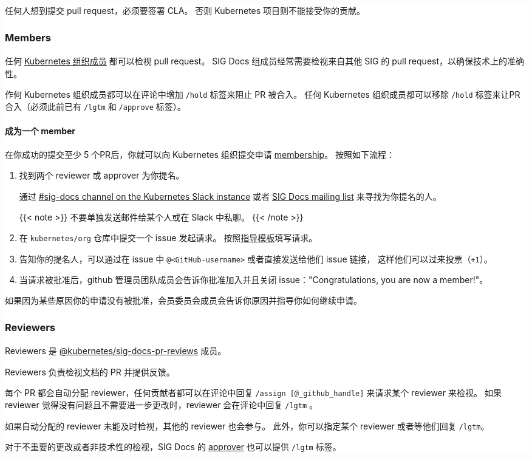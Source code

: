 
任何人想到提交 pull request，必须要签署 CLA。 否则 Kubernetes 项目则不能接受你的贡献。

### Members


任何 [Kubernetes 组织成员](https://github.com/kubernetes) 都可以检视 pull request。
SIG Docs 组成员经常需要检视来自其他 SIG 的 pull request，以确保技术上的准确性。


作何 Kubernetes 组织成员都可以在评论中增加 `/hold` 标签来阻止 PR 被合入。
任何 Kubernetes 组织成员都可以移除 `/hold` 标签来让PR 合入（必须此前已有 `/lgtm` 和 `/approve` 标签）。


#### 成为一个 member


在你成功的提交至少 5 个PR后，你就可以向 Kubernetes 组织提交申请 [membership](https://github.com/kubernetes/community/blob/master/community-membership.md#member)。
按照如下流程：


1. 找到两个 reviewer 或 approver 为你提名。

     通过 [#sig-docs channel on the Kubernetes Slack instance](https://kubernetes.slack.com) 或者
    [SIG Docs mailing list](https://groups.google.com/forum/#!forum/kubernetes-sig-docs)
   来寻找为你提名的人。
   
    {{< note >}}
    不要单独发送邮件给某个人或在 Slack 中私聊。
    {{< /note >}}

2. 在 `kubernetes/org` 仓库中提交一个 issue 发起请求。
   按照[指导模板](https://github.com/kubernetes/community/blob/master/community-membership.md)填写请求。

3. 告知你的提名人，可以通过在 issue 中 `@<GitHub-username>` 或者直接发送给他们 issue 链接，
   这样他们可以过来投票（`+1`）。
   
4. 当请求被批准后，github 管理员团队成员会告诉你批准加入并且关闭 issue："Congratulations, you are now a member!"。
   

如果因为某些原因你的申请没有被批准，会员委员会成员会告诉你原因并指导你如何继续申请。

### Reviewers


Reviewers 是 [@kubernetes/sig-docs-pr-reviews](https://github.com/orgs/kubernetes/teams/sig-docs-pr-reviews) 成员。


Reviewers 负责检视文档的 PR 并提供反馈。


每个 PR 都会自动分配 reviewer，任何贡献者都可以在评论中回复 `/assign [@_github_handle]`
 来请求某个 reviewer 来检视。
如果 reviewer 觉得没有问题且不需要进一步更改时，reviewer 会在评论中回复 `/lgtm` 。


如果自动分配的 reviewer 未能及时检视，其他的 reviewer 也会参与。
此外，你可以指定某个 reviewer 或者等他们回复 `/lgtm`。


对于不重要的更改或者非技术性的检视，SIG Docs 的 [approver](#approvers) 也可以提供 `/lgtm` 标签。
